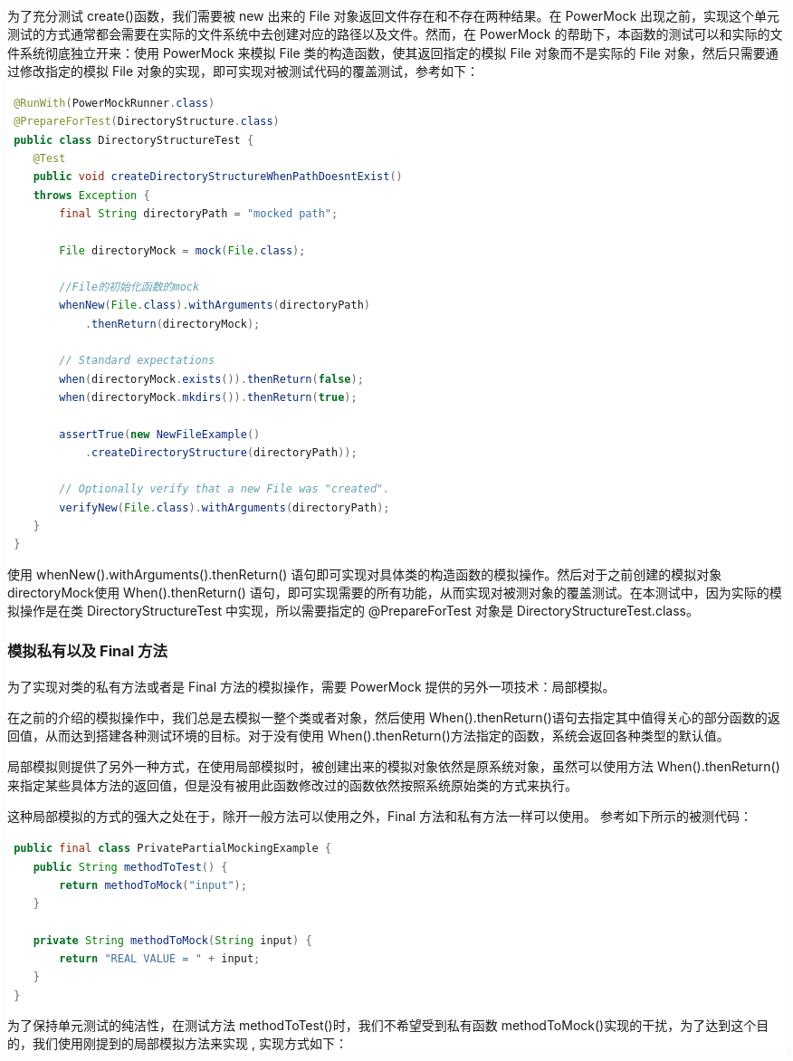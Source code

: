```
```
为了充分测试 create()函数，我们需要被 new 出来的 File 对象返回文件存在和不存在两种结果。在 PowerMock 出现之前，实现这个单元测试的方式通常都会需要在实际的文件系统中去创建对应的路径以及文件。然而，在 PowerMock 的帮助下，本函数的测试可以和实际的文件系统彻底独立开来：使用 PowerMock 来模拟 File 类的构造函数，使其返回指定的模拟 File 对象而不是实际的 File 对象，然后只需要通过修改指定的模拟 File 对象的实现，即可实现对被测试代码的覆盖测试，参考如下：

```java
 @RunWith(PowerMockRunner.class)
 @PrepareForTest(DirectoryStructure.class)
 public class DirectoryStructureTest {
    @Test
    public void createDirectoryStructureWhenPathDoesntExist()
	throws Exception {
        final String directoryPath = "mocked path";

        File directoryMock = mock(File.class);

        //File的初始化函数的mock
        whenNew(File.class).withArguments(directoryPath)
			.thenReturn(directoryMock);

        // Standard expectations
        when(directoryMock.exists()).thenReturn(false);
        when(directoryMock.mkdirs()).thenReturn(true);

        assertTrue(new NewFileExample()
			.createDirectoryStructure(directoryPath));

        // Optionally verify that a new File was "created".
        verifyNew(File.class).withArguments(directoryPath);
    }
 }
```
使用 whenNew().withArguments().thenReturn() 语句即可实现对具体类的构造函数的模拟操作。然后对于之前创建的模拟对象 directoryMock使用 When().thenReturn() 语句，即可实现需要的所有功能，从而实现对被测对象的覆盖测试。在本测试中，因为实际的模拟操作是在类 DirectoryStructureTest 中实现，所以需要指定的 @PrepareForTest 对象是 DirectoryStructureTest.class。

### 模拟私有以及 Final 方法
为了实现对类的私有方法或者是 Final 方法的模拟操作，需要 PowerMock 提供的另外一项技术：局部模拟。

在之前的介绍的模拟操作中，我们总是去模拟一整个类或者对象，然后使用 When().thenReturn()语句去指定其中值得关心的部分函数的返回值，从而达到搭建各种测试环境的目标。对于没有使用 When().thenReturn()方法指定的函数，系统会返回各种类型的默认值。

局部模拟则提供了另外一种方式，在使用局部模拟时，被创建出来的模拟对象依然是原系统对象，虽然可以使用方法 When().thenReturn()来指定某些具体方法的返回值，但是没有被用此函数修改过的函数依然按照系统原始类的方式来执行。

这种局部模拟的方式的强大之处在于，除开一般方法可以使用之外，Final 方法和私有方法一样可以使用。
参考如下所示的被测代码：

```java
 public final class PrivatePartialMockingExample {
    public String methodToTest() {
        return methodToMock("input");
    }

    private String methodToMock(String input) {
        return "REAL VALUE = " + input;
    }
 }
```
为了保持单元测试的纯洁性，在测试方法 methodToTest()时，我们不希望受到私有函数 methodToMock()实现的干扰，为了达到这个目的，我们使用刚提到的局部模拟方法来实现 , 实现方式如下：
